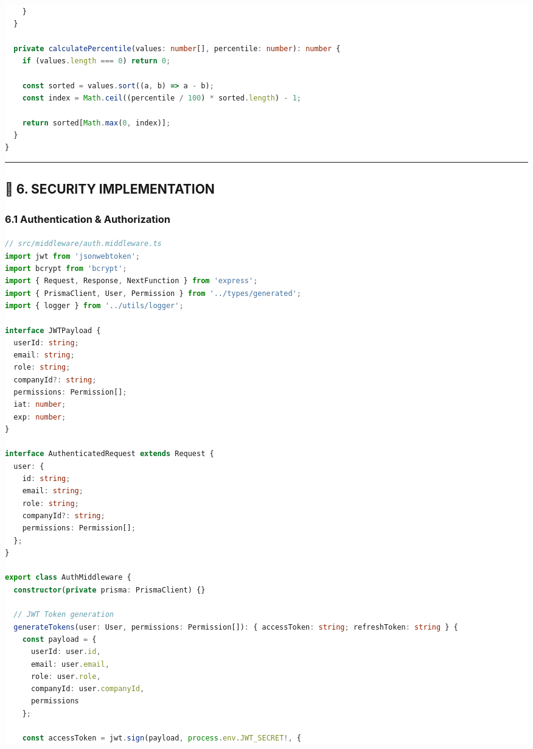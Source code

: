 ```typescript
    }
  }

  private calculatePercentile(values: number[], percentile: number): number {
    if (values.length === 0) return 0;
    
    const sorted = values.sort((a, b) => a - b);
    const index = Math.ceil((percentile / 100) * sorted.length) - 1;
    
    return sorted[Math.max(0, index)];
  }
}
```

---

## 🔐 **6. SECURITY IMPLEMENTATION**

### **6.1 Authentication & Authorization**

```typescript
// src/middleware/auth.middleware.ts
import jwt from 'jsonwebtoken';
import bcrypt from 'bcrypt';
import { Request, Response, NextFunction } from 'express';
import { PrismaClient, User, Permission } from '../types/generated';
import { logger } from '../utils/logger';

interface JWTPayload {
  userId: string;
  email: string;
  role: string;
  companyId?: string;
  permissions: Permission[];
  iat: number;
  exp: number;
}

interface AuthenticatedRequest extends Request {
  user: {
    id: string;
    email: string;
    role: string;
    companyId?: string;
    permissions: Permission[];
  };
}

export class AuthMiddleware {
  constructor(private prisma: PrismaClient) {}

  // JWT Token generation
  generateTokens(user: User, permissions: Permission[]): { accessToken: string; refreshToken: string } {
    const payload = {
      userId: user.id,
      email: user.email,
      role: user.role,
      companyId: user.companyId,
      permissions
    };

    const accessToken = jwt.sign(payload, process.env.JWT_SECRET!, {
```